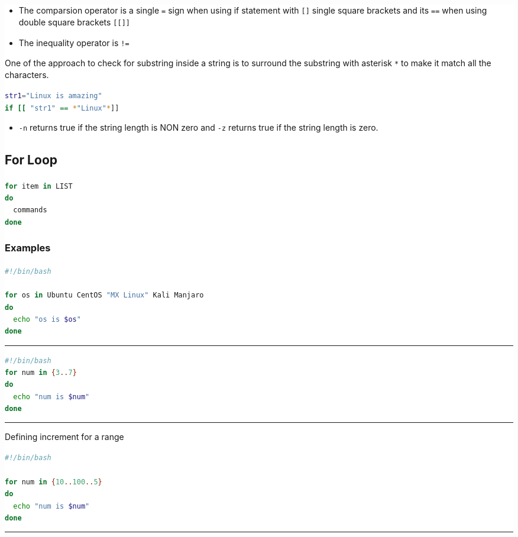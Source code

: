 - The comparsion operator is a single `=` sign when using if statement with `[]` single square brackets and its `==` when using double square brackets `[[]]`

- The inequality operator is `!=`

One of the approach to check for substring inside a string is to surround the substring with asterisk `*` to make it match all the characters.

```bash
str1="Linux is amazing"
if [[ "str1" == *"Linux"*]]
```

- `-n` returns true if the string length is NON zero and `-z` returns true if the string length is zero.

## For Loop

```bash
for item in LIST
do
  commands
done
```

### Examples

```bash
#!/bin/bash

for os in Ubuntu CentOS "MX Linux" Kali Manjaro
do
  echo "os is $os"
done
```

---

```bash
#!/bin/bash
for num in {3..7}
do
  echo "num is $num"
done
```

---

Defining increment for a range

```bash
#!/bin/bash

for num in {10..100..5}
do
  echo "num is $num"
done
```

---
